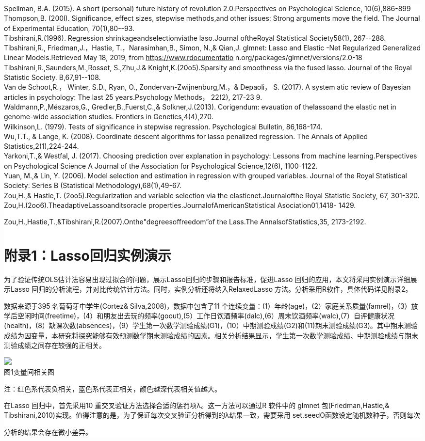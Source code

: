 Spellman, B.A. (2015). A short (personal) future history of revolution 2.0.Perspectives on Psychological Science, 10(6),886-899   
Thompson,B. (200l). Significance, effect sizes, stepwise methods,and other issues: Strong arguments move the field. The Journal of Experimental Education, 70(1),80--93.   
Tibshirani,R.(1996). Regression shrinkageandselectionviathe laso.Journal oftheRoyal Statistical Society58(1), 267--288.   
Tibshirani,R., Friedman,J.，Hastie, T.，Narasimhan,B., Simon, N.,& Qian,J. glmnet: Lasso and Elastic -Net Regularized Generalized Linear Models.Retrieved May 18, 2019, from https://www.rdocumentatio n.org/packages/glmnet/versions/2.0-18   
Tibshirani,R.,Saunders,M.,Rosset, S.,Zhu,J.& Knight,K.(20o5).Sparsity and smoothness via the fused lasso. Journal of the Royal Statistic Society. B,67,91--108.   
Van de Schoot,R.， Winter, S.D., Ryan, O., Zondervan-Zwijnenburg,M.，& Depaoli， S. (2017). A system atic review of Bayesian articles in psychology: The last 25 years.Psychology Methods， 22(2), 217-23 9.   
Waldmann,P.,Mészaros,G., Gredler,B.,Fuerst,C.,& Solkner,J.(2013). Corigendum: evauation of thelassoand the elastic net in genome-wide association studies. Frontiers in Genetics,4(4),270.   
Wilkinson,L. (1979). Tests of significance in stepwise regression. Psychological Bulletin, 86,168-174.   
Wu,T.T., & Lange, K. (2008). Coordinate descent algorithms for lasso penalized regression. The Annals of Applied Statistics,2(1),224-244.   
Yarkoni,T.,& Westfal, J. (2017). Choosing prediction over explanation in psychology: Lessons from machine learning.Perspectives on Psychological Science A Journal of the Association for Psychological Science,12(6), 1100-1122.   
Yuan, M.,& Lin, Y. (2006). Model selection and estimation in regression with grouped variables. Journal of the Royal Statistical Society: Series B (Statistical Methodology),68(1),49-67.   
Zou,H.,& Hastie,T. (2oo5).Regularization and variable selection via the elasticnet.Journalofthe Royal Statistic Society, 67, 301-320.   
Zou,H.(2oo6).TheadaptiveLassoanditsoracle properties.JournalofAmericanStatistical Asociation01,1418- 1429.

Zou,H.,Hastie,T.,&Tibshirani,R.(2007).Onthe"degreesoffreedom”of the Lass.The AnnalsofStatistics,35, 2173-2192.

# 附录1：Lasso回归实例演示

为了验证传统OLS估计法容易出现过拟合的问题，展示Lasso回归的步骤和报告标准，促进Lasso 回归的应用，本文将采用实例演示详细展示Lasso 回归的分析流程，并对比传统估计方法。同时，实例分析还将纳入RelaxedLasso 方法。分析采用R软件，具体代码详见附录2。

数据来源于395 名葡萄牙中学生(Cortez& Silva,2008)，数据中包含了11 个连续变量：(1）年龄(age)，(2）家庭关系质量(famrel)，(3）放学后空闲时间(freetime)，(4）和朋友出去玩的频率(goout),(5）工作日饮酒频率(dalc),(6）周末饮酒频率(walc),(7）自评健康状况(health)，(8）缺课次数(absences)，(9）学生第一次数学测验成绩(G1)，(10）中期测验成绩(G2)和(11)期末测验成绩(G3)。其中期末测验成绩为因变量，本研究将探究能够有效预测数学期末测验成绩的因素。相关分析结果显示，学生第一次数学测验成绩、中期测验成绩与期末测验成绩之间存在较强的正相关。

![](images/03e9287244d2da1109022f82e0ad7758b2672a66e01e1c9f5c7c5d1e9197ede2.jpg)  
图1变量间相关图

注：红色系代表负相关，蓝色系代表正相关，颜色越深代表相关值越大。

在Lasso 回归中，首先采用10 重交叉验证方法选择合适的惩罚项λ。这一方法可以通过R 软件中的 glmnet 包(Friedman,Hastie,& Tibshirani,2010)实现。值得注意的是，为了保证每次交叉验证分析得到的λ结果一致，需要采用 set.seedO函数设定随机数种子，否则每次

分析的结果会存在微小差异。
